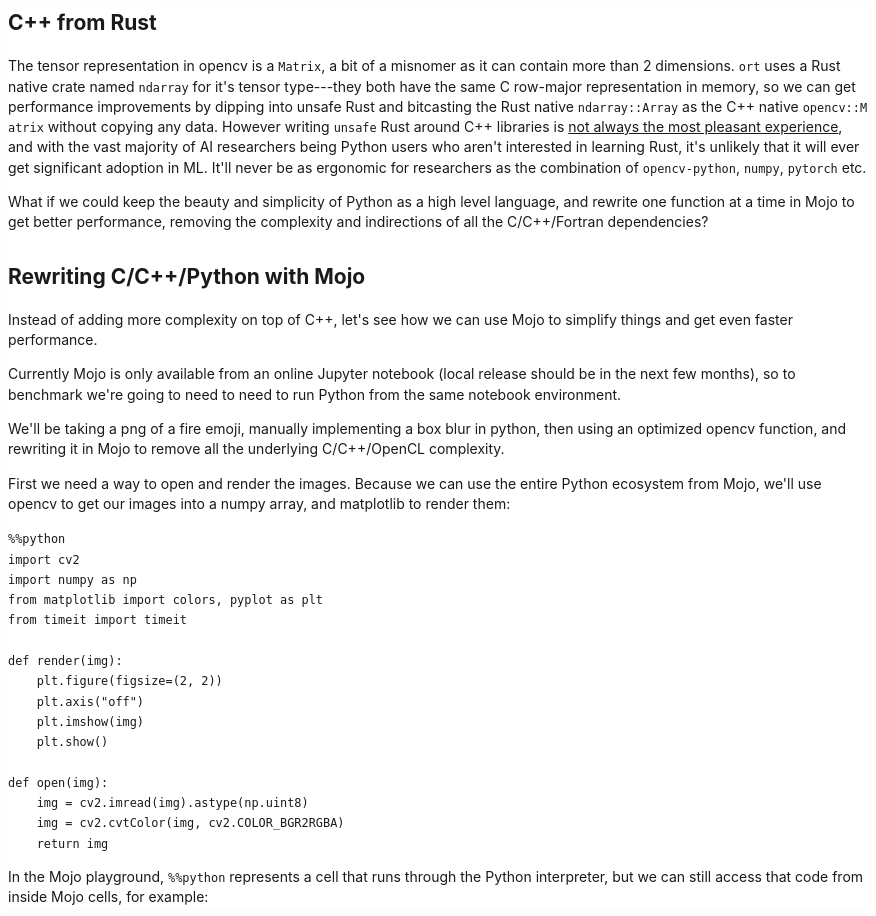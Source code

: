 ## C++ from Rust
The tensor representation in opencv is a `Matrix`, a bit of a misnomer as it can contain more than 2 dimensions. `ort` uses a Rust native crate named `ndarray` for it's tensor type---they both have the same C row-major representation in memory, so we can get performance improvements by dipping into unsafe Rust and bitcasting the Rust native `ndarray::Array` as the C++ native `opencv::Matrix` without copying any data. However writing `unsafe` Rust around C++ libraries is [not always the most pleasant experience](https://zackoverflow.dev/writing/unsafe-rust-vs-zig/), and with the vast majority of AI researchers being Python users who aren't interested in learning Rust, it's unlikely that it will ever get significant adoption in ML. It'll never be as ergonomic for researchers as the combination of `opencv-python`, `numpy`, `pytorch` etc.

What if we could keep the beauty and simplicity of Python as a high level language, and rewrite one function at a time in Mojo to get better performance, removing the complexity and indirections of all the C/C++/Fortran dependencies?

## Rewriting C/C++/Python with Mojo
Instead of adding more complexity on top of C++, let's see how we can use Mojo to simplify things and get even faster performance.

Currently Mojo is only available from an online Jupyter notebook (local release should be in the next few months), so to benchmark we're going to need to need to run Python from the same notebook environment.

We'll be taking a png of a fire emoji, manually implementing a box blur in python, then using an optimized opencv function, and rewriting it in Mojo to remove all the underlying C/C++/OpenCL complexity.

First we need a way to open and render the images. Because we can use the entire Python ecosystem from Mojo, we'll use opencv to get our images into a numpy array, and matplotlib to render them:


```mojo
%%python
import cv2
import numpy as np
from matplotlib import colors, pyplot as plt
from timeit import timeit

def render(img):
    plt.figure(figsize=(2, 2))
    plt.axis("off")
    plt.imshow(img)
    plt.show()

def open(img):
    img = cv2.imread(img).astype(np.uint8)
    img = cv2.cvtColor(img, cv2.COLOR_BGR2RGBA)
    return img
```

In the Mojo playground, `%%python` represents a cell that runs through the Python interpreter, but we can still access that code from inside Mojo cells, for example:
